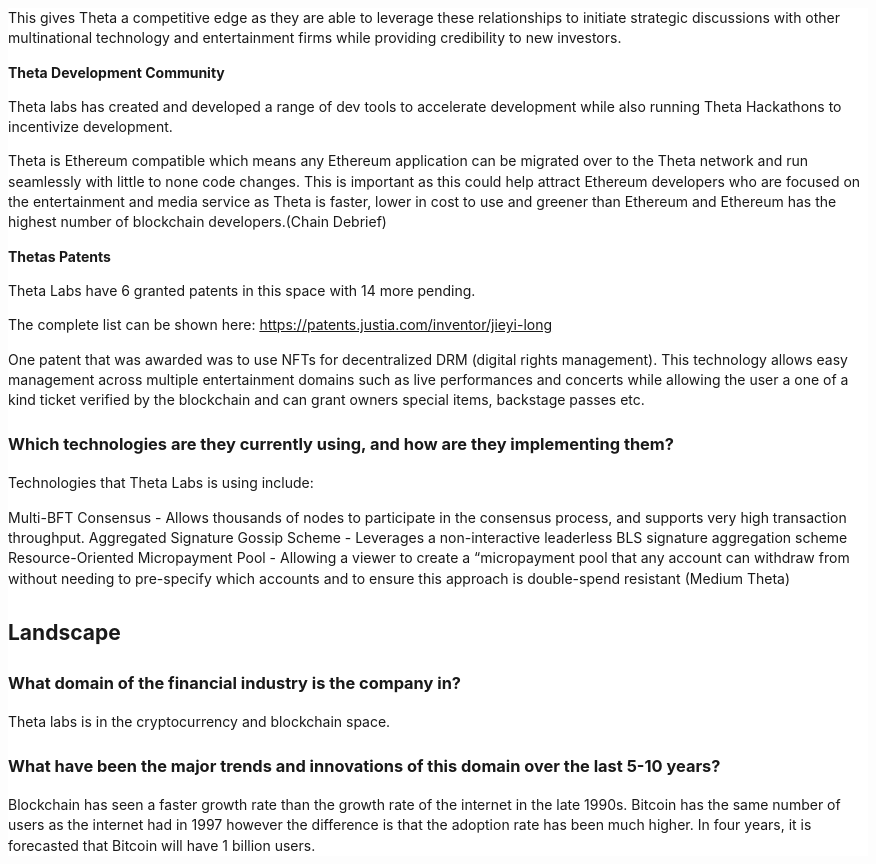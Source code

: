 This gives Theta a competitive edge as they are able to leverage these relationships to initiate strategic discussions with other multinational technology and entertainment firms while providing credibility to new investors.
 
**Theta Development Community**
 
Theta labs has created and developed a range of dev tools to accelerate development while also running Theta Hackathons to incentivize development.
 
Theta is Ethereum compatible which means any Ethereum application can be migrated over to the Theta network and run seamlessly with little to none code changes. This is important as this could help attract Ethereum developers  who are focused on the entertainment and media service as Theta is faster, lower in cost to use and greener than Ethereum and Ethereum has the highest number of blockchain developers.(Chain Debrief)
 
**Thetas Patents**
 
Theta Labs have 6 granted patents in this space with 14 more pending.
 
The complete list can be shown here: https://patents.justia.com/inventor/jieyi-long
 
One patent that was awarded was to use NFTs for decentralized DRM (digital rights management). This technology allows easy management across multiple entertainment domains such as live performances and concerts while allowing the user a one of a kind ticket verified by the blockchain and can grant owners special items, backstage passes etc.
 
### Which technologies are they currently using, and how are they implementing them? ###
 
Technologies that Theta Labs is using include:
 
Multi-BFT Consensus - Allows thousands of nodes to participate in the consensus process, and supports very high transaction throughput.
Aggregated Signature Gossip Scheme  - Leverages a non-interactive leaderless BLS signature aggregation scheme
Resource-Oriented Micropayment Pool - Allowing a viewer to create a “micropayment pool that any account can withdraw from without needing to pre-specify which accounts and to ensure this approach is double-spend resistant
(Medium Theta)
 
## Landscape ##
 
### What domain of the financial industry is the company in? ###
 
Theta labs is in the cryptocurrency and blockchain space.
 
### What have been the major trends and innovations of this domain over the last 5-10 years? ###
 
Blockchain has seen a faster growth rate than the growth rate of the internet in the late 1990s. Bitcoin has the same number of users as the internet had in 1997 however the difference is that the adoption rate has been much higher. In four years, it is forecasted that Bitcoin will have 1 billion users.
 